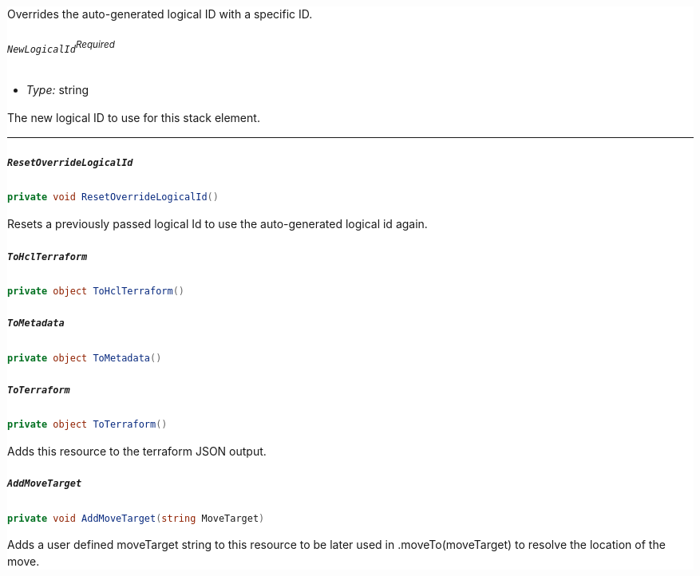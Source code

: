 Overrides the auto-generated logical ID with a specific ID.

###### `NewLogicalId`<sup>Required</sup> <a name="NewLogicalId" id="@cdktf/provider-cloudflare.magicWanIpsecTunnel.MagicWanIpsecTunnel.overrideLogicalId.parameter.newLogicalId"></a>

- *Type:* string

The new logical ID to use for this stack element.

---

##### `ResetOverrideLogicalId` <a name="ResetOverrideLogicalId" id="@cdktf/provider-cloudflare.magicWanIpsecTunnel.MagicWanIpsecTunnel.resetOverrideLogicalId"></a>

```csharp
private void ResetOverrideLogicalId()
```

Resets a previously passed logical Id to use the auto-generated logical id again.

##### `ToHclTerraform` <a name="ToHclTerraform" id="@cdktf/provider-cloudflare.magicWanIpsecTunnel.MagicWanIpsecTunnel.toHclTerraform"></a>

```csharp
private object ToHclTerraform()
```

##### `ToMetadata` <a name="ToMetadata" id="@cdktf/provider-cloudflare.magicWanIpsecTunnel.MagicWanIpsecTunnel.toMetadata"></a>

```csharp
private object ToMetadata()
```

##### `ToTerraform` <a name="ToTerraform" id="@cdktf/provider-cloudflare.magicWanIpsecTunnel.MagicWanIpsecTunnel.toTerraform"></a>

```csharp
private object ToTerraform()
```

Adds this resource to the terraform JSON output.

##### `AddMoveTarget` <a name="AddMoveTarget" id="@cdktf/provider-cloudflare.magicWanIpsecTunnel.MagicWanIpsecTunnel.addMoveTarget"></a>

```csharp
private void AddMoveTarget(string MoveTarget)
```

Adds a user defined moveTarget string to this resource to be later used in .moveTo(moveTarget) to resolve the location of the move.
